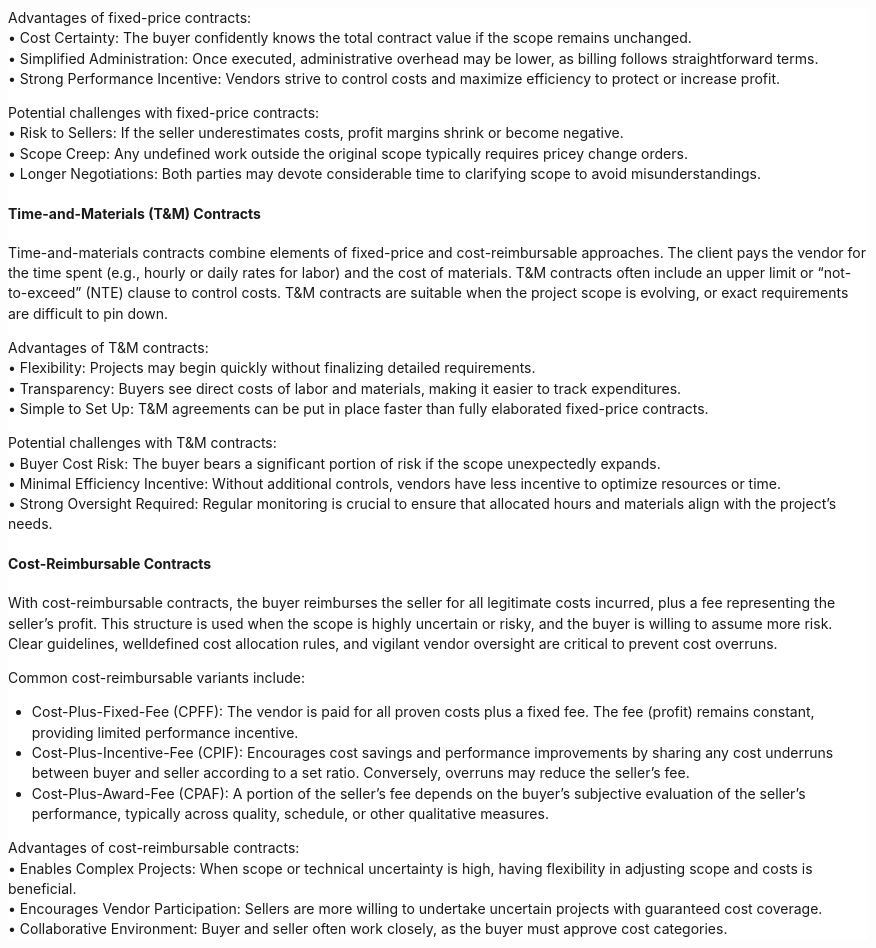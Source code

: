 Advantages of fixed-price contracts:  
• Cost Certainty: The buyer confidently knows the total contract value if the scope remains unchanged.  
• Simplified Administration: Once executed, administrative overhead may be lower, as billing follows straightforward terms.  
• Strong Performance Incentive: Vendors strive to control costs and maximize efficiency to protect or increase profit.

Potential challenges with fixed-price contracts:  
• Risk to Sellers: If the seller underestimates costs, profit margins shrink or become negative.  
• Scope Creep: Any undefined work outside the original scope typically requires pricey change orders.  
• Longer Negotiations: Both parties may devote considerable time to clarifying scope to avoid misunderstandings.

#### Time-and-Materials (T&M) Contracts
Time-and-materials contracts combine elements of fixed-price and cost-reimbursable approaches. The client pays the vendor for the time spent (e.g., hourly or daily rates for labor) and the cost of materials. T&M contracts often include an upper limit or “not-to-exceed” (NTE) clause to control costs. T&M contracts are suitable when the project scope is evolving, or exact requirements are difficult to pin down.

Advantages of T&M contracts:  
• Flexibility: Projects may begin quickly without finalizing detailed requirements.  
• Transparency: Buyers see direct costs of labor and materials, making it easier to track expenditures.  
• Simple to Set Up: T&M agreements can be put in place faster than fully elaborated fixed-price contracts.

Potential challenges with T&M contracts:  
• Buyer Cost Risk: The buyer bears a significant portion of risk if the scope unexpectedly expands.  
• Minimal Efficiency Incentive: Without additional controls, vendors have less incentive to optimize resources or time.  
• Strong Oversight Required: Regular monitoring is crucial to ensure that allocated hours and materials align with the project’s needs.

#### Cost-Reimbursable Contracts
With cost-reimbursable contracts, the buyer reimburses the seller for all legitimate costs incurred, plus a fee representing the seller’s profit. This structure is used when the scope is highly uncertain or risky, and the buyer is willing to assume more risk. Clear guidelines, welldefined cost allocation rules, and vigilant vendor oversight are critical to prevent cost overruns.

Common cost-reimbursable variants include:  
- Cost-Plus-Fixed-Fee (CPFF): The vendor is paid for all proven costs plus a fixed fee. The fee (profit) remains constant, providing limited performance incentive.  
- Cost-Plus-Incentive-Fee (CPIF): Encourages cost savings and performance improvements by sharing any cost underruns between buyer and seller according to a set ratio. Conversely, overruns may reduce the seller’s fee.  
- Cost-Plus-Award-Fee (CPAF): A portion of the seller’s fee depends on the buyer’s subjective evaluation of the seller’s performance, typically across quality, schedule, or other qualitative measures.

Advantages of cost-reimbursable contracts:  
• Enables Complex Projects: When scope or technical uncertainty is high, having flexibility in adjusting scope and costs is beneficial.  
• Encourages Vendor Participation: Sellers are more willing to undertake uncertain projects with guaranteed cost coverage.  
• Collaborative Environment: Buyer and seller often work closely, as the buyer must approve cost categories.
